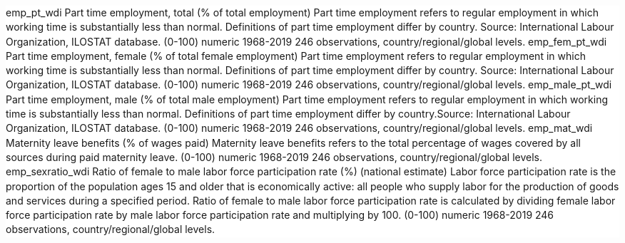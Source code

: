   </tr>
  <tr>
   <td style="text-align:left;padding-left: 2em;" indentlevel="1"> emp_pt_wdi </td>
   <td style="text-align:left;"> Part time employment, total (% of total employment) </td>
   <td style="text-align:left;"> Part time employment refers to regular employment in which working time is substantially less than normal. Definitions of part time employment differ by country. Source: International Labour Organization, ILOSTAT database. </td>
   <td style="text-align:left;"> (0-100) </td>
   <td style="text-align:left;"> numeric </td>
   <td style="text-align:left;"> 1968-2019 </td>
   <td style="text-align:left;"> 246 observations, country/regional/global levels. </td>
   
  </tr>
  <tr>
   <td style="text-align:left;padding-left: 2em;" indentlevel="1"> emp_fem_pt_wdi </td>
   <td style="text-align:left;"> Part time employment, female (% of total female employment) </td>
   <td style="text-align:left;"> Part time employment refers to regular employment in which working time is substantially less than normal. Definitions of part time employment differ by country. Source: International Labour Organization, ILOSTAT database. </td>
   <td style="text-align:left;"> (0-100) </td>
   <td style="text-align:left;"> numeric </td>
   <td style="text-align:left;"> 1968-2019 </td>
   <td style="text-align:left;"> 246 observations, country/regional/global levels. </td>
   
  </tr>
  <tr>
   <td style="text-align:left;padding-left: 2em;" indentlevel="1"> emp_male_pt_wdi </td>
   <td style="text-align:left;"> Part time employment, male (% of total male employment) </td>
   <td style="text-align:left;"> Part time employment refers to regular employment in which working time is substantially less than normal. Definitions of part time employment differ by country.Source: International Labour Organization, ILOSTAT database. </td>
   <td style="text-align:left;"> (0-100) </td>
   <td style="text-align:left;"> numeric </td>
   <td style="text-align:left;"> 1968-2019 </td>
   <td style="text-align:left;"> 246 observations, country/regional/global levels. </td>
   
  </tr>
  <tr>
   <td style="text-align:left;padding-left: 2em;" indentlevel="1"> emp_mat_wdi </td>
   <td style="text-align:left;"> Maternity leave benefits (% of wages paid) </td>
   <td style="text-align:left;"> Maternity leave benefits refers to the total percentage of wages covered by all sources during paid maternity leave. </td>
   <td style="text-align:left;"> (0-100) </td>
   <td style="text-align:left;"> numeric </td>
   <td style="text-align:left;"> 1968-2019 </td>
   <td style="text-align:left;"> 246 observations, country/regional/global levels. </td>
   
  </tr>
  <tr>
   <td style="text-align:left;padding-left: 2em;" indentlevel="1"> emp_sexratio_wdi </td>
   <td style="text-align:left;"> Ratio of female to male labor force participation rate (%) (national estimate) </td>
   <td style="text-align:left;"> Labor force participation rate is the proportion of the population ages 15 and older that is economically active: all people who supply labor for the production of goods and services during a specified period. Ratio of female to male labor force participation rate is calculated by dividing female labor force participation rate by male labor force participation rate and multiplying by 100. </td>
   <td style="text-align:left;"> (0-100) </td>
   <td style="text-align:left;"> numeric </td>
   <td style="text-align:left;"> 1968-2019 </td>
   <td style="text-align:left;"> 246 observations, country/regional/global levels. </td>
   